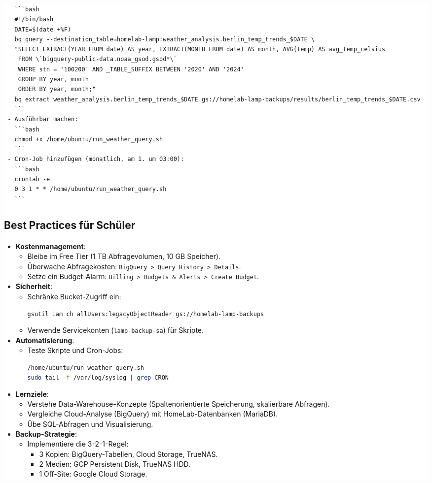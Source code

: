        ```bash
       #!/bin/bash
       DATE=$(date +%F)
       bq query --destination_table=homelab-lamp:weather_analysis.berlin_temp_trends_$DATE \
       "SELECT EXTRACT(YEAR FROM date) AS year, EXTRACT(MONTH FROM date) AS month, AVG(temp) AS avg_temp_celsius
        FROM \`bigquery-public-data.noaa_gsod.gsod*\`
        WHERE stn = '100200' AND _TABLE_SUFFIX BETWEEN '2020' AND '2024'
        GROUP BY year, month
        ORDER BY year, month;"
       bq extract weather_analysis.berlin_temp_trends_$DATE gs://homelab-lamp-backups/results/berlin_temp_trends_$DATE.csv
       ```
     - Ausführbar machen:
       ```bash
       chmod +x /home/ubuntu/run_weather_query.sh
       ```
     - Cron-Job hinzufügen (monatlich, am 1. um 03:00):
       ```bash
       crontab -e
       0 3 1 * * /home/ubuntu/run_weather_query.sh
       ```

## Best Practices für Schüler

- **Kostenmanagement**:
  - Bleibe im Free Tier (1 TB Abfragevolumen, 10 GB Speicher).
  - Überwache Abfragekosten: `BigQuery > Query History > Details`.
  - Setze ein Budget-Alarm: `Billing > Budgets & Alerts > Create Budget`.
- **Sicherheit**:
  - Schränke Bucket-Zugriff ein:
    ```bash
    gsutil iam ch allUsers:legacyObjectReader gs://homelab-lamp-backups
    ```
  - Verwende Servicekonten (`lamp-backup-sa`) für Skripte.
- **Automatisierung**:
  - Teste Skripte und Cron-Jobs:
    ```bash
    /home/ubuntu/run_weather_query.sh
    sudo tail -f /var/log/syslog | grep CRON
    ```
- **Lernziele**:
  - Verstehe Data-Warehouse-Konzepte (Spaltenorientierte Speicherung, skalierbare Abfragen).
  - Vergleiche Cloud-Analyse (BigQuery) mit HomeLab-Datenbanken (MariaDB).
  - Übe SQL-Abfragen und Visualisierung.
- **Backup-Strategie**:
  - Implementiere die 3-2-1-Regel:
    - 3 Kopien: BigQuery-Tabellen, Cloud Storage, TrueNAS.
    - 2 Medien: GCP Persistent Disk, TrueNAS HDD.
    - 1 Off-Site: Google Cloud Storage.
